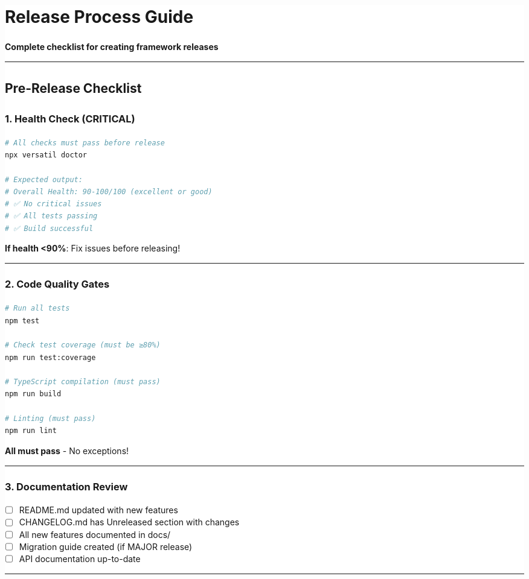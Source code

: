 # Release Process Guide

**Complete checklist for creating framework releases**

---

## Pre-Release Checklist

### 1. Health Check (CRITICAL)

```bash
# All checks must pass before release
npx versatil doctor

# Expected output:
# Overall Health: 90-100/100 (excellent or good)
# ✅ No critical issues
# ✅ All tests passing
# ✅ Build successful
```

**If health <90%**: Fix issues before releasing!

---

### 2. Code Quality Gates

```bash
# Run all tests
npm test

# Check test coverage (must be ≥80%)
npm run test:coverage

# TypeScript compilation (must pass)
npm run build

# Linting (must pass)
npm run lint
```

**All must pass** - No exceptions!

---

### 3. Documentation Review

- [ ] README.md updated with new features
- [ ] CHANGELOG.md has Unreleased section with changes
- [ ] All new features documented in docs/
- [ ] Migration guide created (if MAJOR release)
- [ ] API documentation up-to-date

---